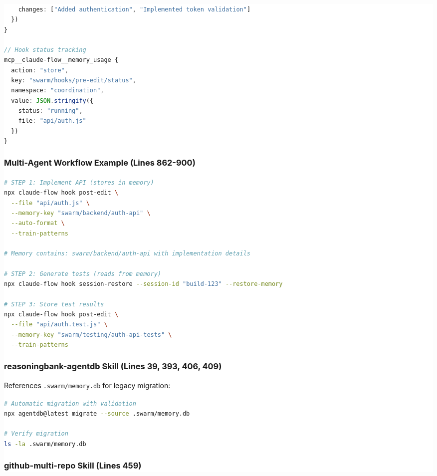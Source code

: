 ```typescript
    changes: ["Added authentication", "Implemented token validation"]
  })
}

// Hook status tracking
mcp__claude-flow__memory_usage {
  action: "store",
  key: "swarm/hooks/pre-edit/status",
  namespace: "coordination",
  value: JSON.stringify({
    status: "running",
    file: "api/auth.js"
  })
}
```

### Multi-Agent Workflow Example (Lines 862-900)

```bash
# STEP 1: Implement API (stores in memory)
npx claude-flow hook post-edit \
  --file "api/auth.js" \
  --memory-key "swarm/backend/auth-api" \
  --auto-format \
  --train-patterns

# Memory contains: swarm/backend/auth-api with implementation details

# STEP 2: Generate tests (reads from memory)
npx claude-flow hook session-restore --session-id "build-123" --restore-memory

# STEP 3: Store test results
npx claude-flow hook post-edit \
  --file "api/auth.test.js" \
  --memory-key "swarm/testing/auth-api-tests" \
  --train-patterns
```

### reasoningbank-agentdb Skill (Lines 39, 393, 406, 409)

References `.swarm/memory.db` for legacy migration:

```bash
# Automatic migration with validation
npx agentdb@latest migrate --source .swarm/memory.db

# Verify migration
ls -la .swarm/memory.db
```

### github-multi-repo Skill (Lines 459)
